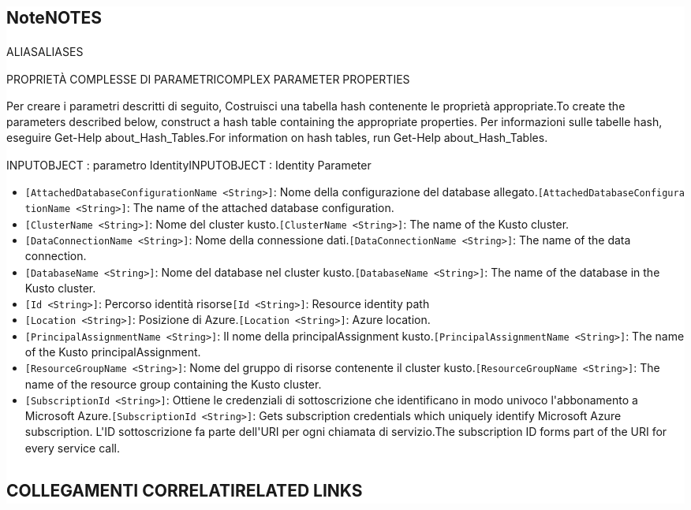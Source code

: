 ## <span data-ttu-id="d6cbb-144">Note</span><span class="sxs-lookup"><span data-stu-id="d6cbb-144">NOTES</span></span>

<span data-ttu-id="d6cbb-145">ALIAS</span><span class="sxs-lookup"><span data-stu-id="d6cbb-145">ALIASES</span></span>

<span data-ttu-id="d6cbb-146">PROPRIETÀ COMPLESSE DI PARAMETRI</span><span class="sxs-lookup"><span data-stu-id="d6cbb-146">COMPLEX PARAMETER PROPERTIES</span></span>

<span data-ttu-id="d6cbb-147">Per creare i parametri descritti di seguito, Costruisci una tabella hash contenente le proprietà appropriate.</span><span class="sxs-lookup"><span data-stu-id="d6cbb-147">To create the parameters described below, construct a hash table containing the appropriate properties.</span></span> <span data-ttu-id="d6cbb-148">Per informazioni sulle tabelle hash, eseguire Get-Help about_Hash_Tables.</span><span class="sxs-lookup"><span data-stu-id="d6cbb-148">For information on hash tables, run Get-Help about_Hash_Tables.</span></span>


<span data-ttu-id="d6cbb-149">INPUTOBJECT <IKustoIdentity> : parametro Identity</span><span class="sxs-lookup"><span data-stu-id="d6cbb-149">INPUTOBJECT <IKustoIdentity>: Identity Parameter</span></span>
  - <span data-ttu-id="d6cbb-150">`[AttachedDatabaseConfigurationName <String>]`: Nome della configurazione del database allegato.</span><span class="sxs-lookup"><span data-stu-id="d6cbb-150">`[AttachedDatabaseConfigurationName <String>]`: The name of the attached database configuration.</span></span>
  - <span data-ttu-id="d6cbb-151">`[ClusterName <String>]`: Nome del cluster kusto.</span><span class="sxs-lookup"><span data-stu-id="d6cbb-151">`[ClusterName <String>]`: The name of the Kusto cluster.</span></span>
  - <span data-ttu-id="d6cbb-152">`[DataConnectionName <String>]`: Nome della connessione dati.</span><span class="sxs-lookup"><span data-stu-id="d6cbb-152">`[DataConnectionName <String>]`: The name of the data connection.</span></span>
  - <span data-ttu-id="d6cbb-153">`[DatabaseName <String>]`: Nome del database nel cluster kusto.</span><span class="sxs-lookup"><span data-stu-id="d6cbb-153">`[DatabaseName <String>]`: The name of the database in the Kusto cluster.</span></span>
  - <span data-ttu-id="d6cbb-154">`[Id <String>]`: Percorso identità risorse</span><span class="sxs-lookup"><span data-stu-id="d6cbb-154">`[Id <String>]`: Resource identity path</span></span>
  - <span data-ttu-id="d6cbb-155">`[Location <String>]`: Posizione di Azure.</span><span class="sxs-lookup"><span data-stu-id="d6cbb-155">`[Location <String>]`: Azure location.</span></span>
  - <span data-ttu-id="d6cbb-156">`[PrincipalAssignmentName <String>]`: Il nome della principalAssignment kusto.</span><span class="sxs-lookup"><span data-stu-id="d6cbb-156">`[PrincipalAssignmentName <String>]`: The name of the Kusto principalAssignment.</span></span>
  - <span data-ttu-id="d6cbb-157">`[ResourceGroupName <String>]`: Nome del gruppo di risorse contenente il cluster kusto.</span><span class="sxs-lookup"><span data-stu-id="d6cbb-157">`[ResourceGroupName <String>]`: The name of the resource group containing the Kusto cluster.</span></span>
  - <span data-ttu-id="d6cbb-158">`[SubscriptionId <String>]`: Ottiene le credenziali di sottoscrizione che identificano in modo univoco l'abbonamento a Microsoft Azure.</span><span class="sxs-lookup"><span data-stu-id="d6cbb-158">`[SubscriptionId <String>]`: Gets subscription credentials which uniquely identify Microsoft Azure subscription.</span></span> <span data-ttu-id="d6cbb-159">L'ID sottoscrizione fa parte dell'URI per ogni chiamata di servizio.</span><span class="sxs-lookup"><span data-stu-id="d6cbb-159">The subscription ID forms part of the URI for every service call.</span></span>

## <span data-ttu-id="d6cbb-160">COLLEGAMENTI CORRELATI</span><span class="sxs-lookup"><span data-stu-id="d6cbb-160">RELATED LINKS</span></span>

